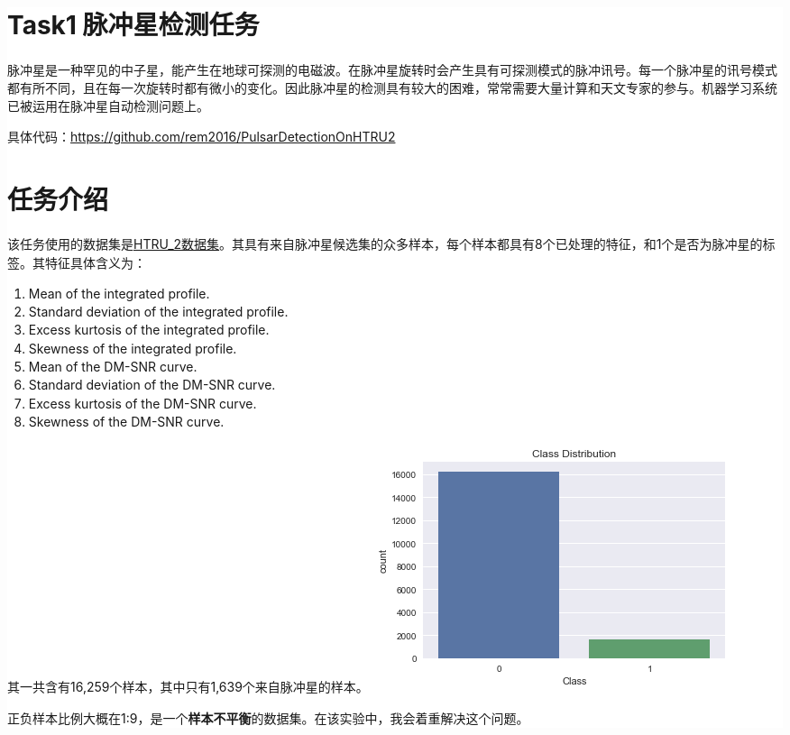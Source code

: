 # Task1 脉冲星检测任务


脉冲星是一种罕见的中子星，能产生在地球可探测的电磁波。在脉冲星旋转时会产生具有可探测模式的脉冲讯号。每一个脉冲星的讯号模式都有所不同，且在每一次旋转时都有微小的变化。因此脉冲星的检测具有较大的困难，常常需要大量计算和天文专家的参与。机器学习系统已被运用在脉冲星自动检测问题上。

具体代码：https://github.com/rem2016/PulsarDetectionOnHTRU2

# 任务介绍



该任务使用的数据集是[HTRU_2数据集](https://archive.ics.uci.edu/ml/datasets/HTRU2)。其具有来自脉冲星候选集的众多样本，每个样本都具有8个已处理的特征，和1个是否为脉冲星的标签。其特征具体含义为：

1. Mean of the integrated profile. 
2. Standard deviation of the integrated profile. 
3. Excess kurtosis of the integrated profile. 
4. Skewness of the integrated profile. 
5. Mean of the DM-SNR curve. 
6. Standard deviation of the DM-SNR curve. 
7. Excess kurtosis of the DM-SNR curve. 
8. Skewness of the DM-SNR curve. 

其一共含有16,259个样本，其中只有1,639个来自脉冲星的样本。
![Alt text](./img/cls_dist.png)

正负样本比例大概在1:9，是一个**样本不平衡**的数据集。在该实验中，我会着重解决这个问题。
